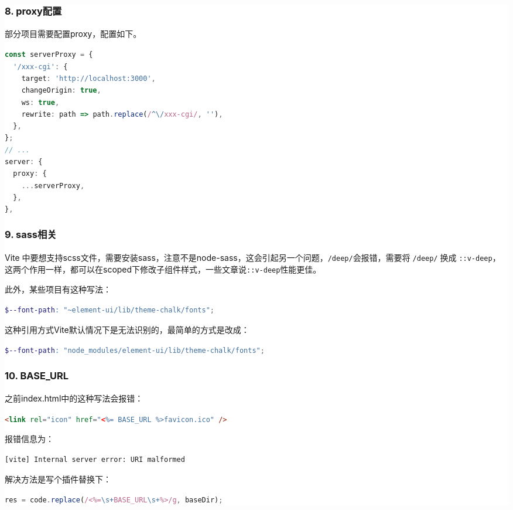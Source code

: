 
### 8. proxy配置

部分项目需要配置proxy，配置如下。

```ts
const serverProxy = {
  '/xxx-cgi': {
    target: 'http://localhost:3000',
    changeOrigin: true,
    ws: true,
    rewrite: path => path.replace(/^\/xxx-cgi/, ''),
  },
};
// ...
server: {
  proxy: {
    ...serverProxy,
  },
},
```

### 9. sass相关

Vite 中要想支持scss文件，需要安装sass，注意不是node-sass，这会引起另一个问题，`/deep/`会报错，需要将 `/deep/` 换成 `::v-deep`，这两个作用一样，都可以在scoped下修改子组件样式，一些文章说`::v-deep`性能更佳。


此外，某些项目有这种写法：

```scss
$--font-path: "~element-ui/lib/theme-chalk/fonts";
```

这种引用方式Vite默认情况下是无法识别的，最简单的方式是改成：

```scss
$--font-path: "node_modules/element-ui/lib/theme-chalk/fonts";
```

### 10. BASE_URL

之前index.html中的这种写法会报错：

```html
<link rel="icon" href="<%= BASE_URL %>favicon.ico" />
```

报错信息为： 

```bash
[vite] Internal server error: URI malformed
```

解决方法是写个插件替换下：

```ts
res = code.replace(/<%=\s+BASE_URL\s+%>/g, baseDir);
```
